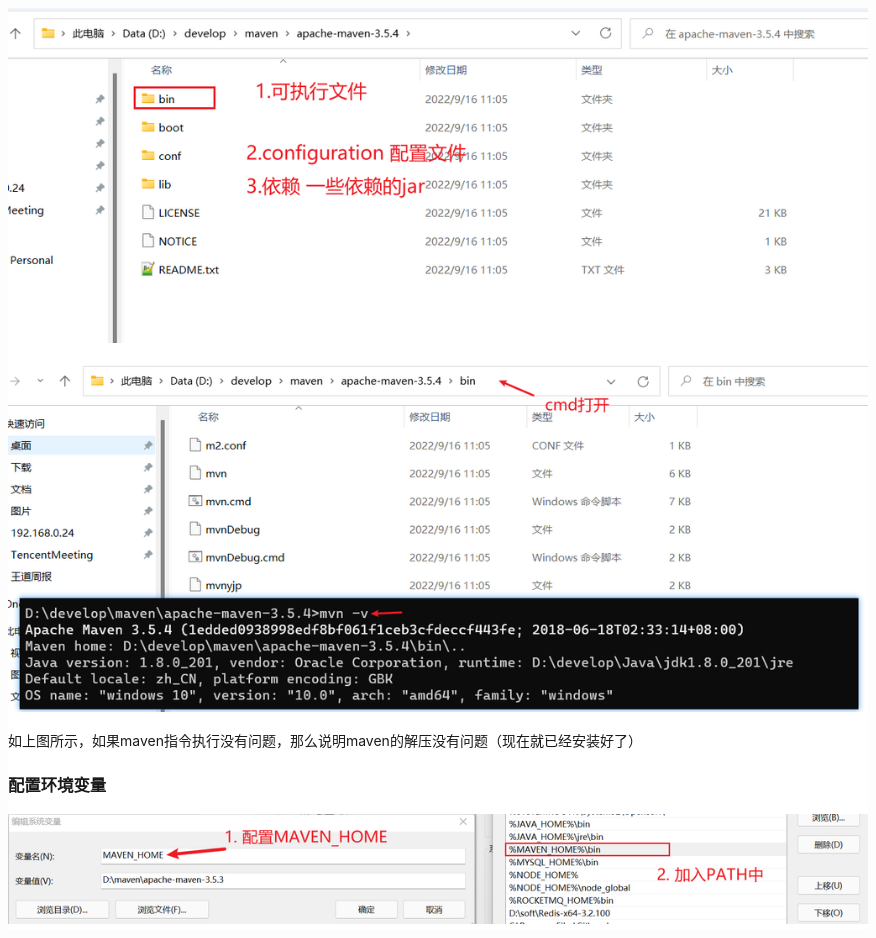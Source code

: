 ![image-20230109094544266](.\assets\image-20230109094544266.png)



![image-20230106150210148](.\assets\image-20230106150210148.png)

如上图所示，如果maven指令执行没有问题，那么说明maven的解压没有问题（现在就已经安装好了）

### 配置环境变量

![image-20220517111619797](.\assets\image-20220517111619797.png)
